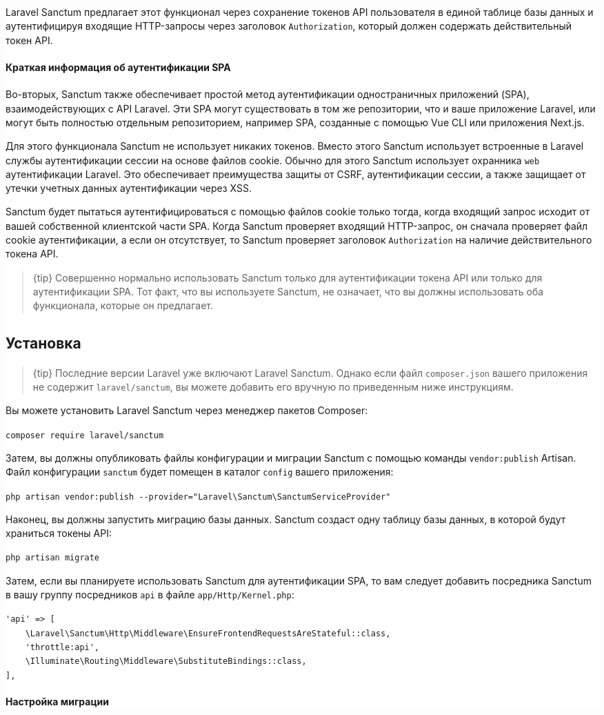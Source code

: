 Laravel Sanctum предлагает этот функционал через сохранение токенов API пользователя в единой таблице базы данных и аутентифицируя входящие HTTP-запросы через заголовок `Authorization`, который должен содержать действительный токен API.

<a name="how-it-works-spa-authentication"></a>
#### Краткая информация об аутентификации SPA

Во-вторых, Sanctum также обеспечивает простой метод аутентификации одностраничных приложений (SPA), взаимодействующих с API Laravel. Эти SPA могут существовать в том же репозитории, что и ваше приложение Laravel, или могут быть полностью отдельным репозиторием, например SPA, созданные с помощью Vue CLI или приложения Next.js.

Для этого функционала Sanctum не использует никаких токенов. Вместо этого Sanctum использует встроенные в Laravel службы аутентификации сессии на основе файлов cookie. Обычно для этого Sanctum использует охранника `web` аутентификации Laravel. Это обеспечивает преимущества защиты от CSRF, аутентификации сессии, а также защищает от утечки учетных данных аутентификации через XSS.

Sanctum будет пытаться аутентифицироваться с помощью файлов cookie только тогда, когда входящий запрос исходит от вашей собственной клиентской части SPA. Когда Sanctum проверяет входящий HTTP-запрос, он сначала проверяет файл cookie аутентификации, а если он отсутствует, то Sanctum проверяет заголовок `Authorization` на наличие действительного токена API.

> {tip} Совершенно нормально использовать Sanctum только для аутентификации токена API или только для аутентификации SPA. Тот факт, что вы используете Sanctum, не означает, что вы должны использовать оба функционала, которые он предлагает.

<a name="installation"></a>
## Установка

> {tip} Последние версии Laravel уже включают Laravel Sanctum. Однако если файл `composer.json` вашего приложения не содержит `laravel/sanctum`, вы можете добавить его вручную по приведенным ниже инструкциям.

Вы можете установить Laravel Sanctum через менеджер пакетов Composer:

    composer require laravel/sanctum

Затем, вы должны опубликовать файлы конфигурации и миграции Sanctum с помощью команды `vendor:publish` Artisan. Файл конфигурации `sanctum` будет помещен в каталог `config` вашего приложения:

    php artisan vendor:publish --provider="Laravel\Sanctum\SanctumServiceProvider"

Наконец, вы должны запустить миграцию базы данных. Sanctum создаст одну таблицу базы данных, в которой будут храниться токены API:

    php artisan migrate

Затем, если вы планируете использовать Sanctum для аутентификации SPA, то вам следует добавить посредника Sanctum в вашу группу посредников `api` в файле `app/Http/Kernel.php`:

    'api' => [
        \Laravel\Sanctum\Http\Middleware\EnsureFrontendRequestsAreStateful::class,
        'throttle:api',
        \Illuminate\Routing\Middleware\SubstituteBindings::class,
    ],

<a name="migration-customization"></a>
#### Настройка миграции
